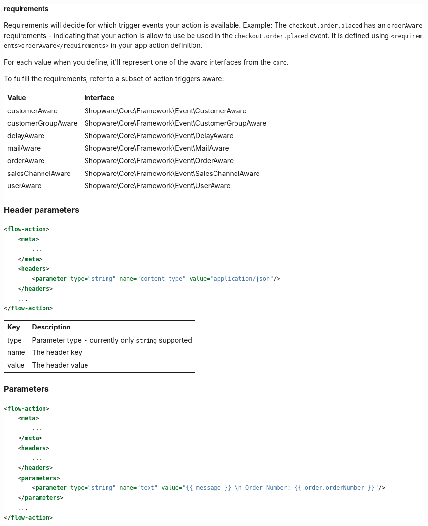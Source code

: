 **requirements**

Requirements will decide for which trigger events your action is available.
Example: The `checkout.order.placed` has an `orderAware` requirements - indicating that your action is allow to use be used in the `checkout.order.placed` event. It is defined using `<requirements>orderAware</requirements>` in your app action definition.

For each value when you define, it'll represent one of the `aware` interfaces from the `core`.

To fulfill the requirements, refer to a subset of action triggers aware:

| Value | Interface |
| :--- | :--- |
| customerAware | Shopware\Core\Framework\Event\CustomerAware |
| customerGroupAware | Shopware\Core\Framework\Event\CustomerGroupAware |
| delayAware | Shopware\Core\Framework\Event\DelayAware |
| mailAware | Shopware\Core\Framework\Event\MailAware |
| orderAware | Shopware\Core\Framework\Event\OrderAware |
| salesChannelAware | Shopware\Core\Framework\Event\SalesChannelAware |
| userAware | Shopware\Core\Framework\Event\UserAware |

### Header parameters

```xml
<flow-action>
    <meta>
        ...
    </meta>
    <headers>
        <parameter type="string" name="content-type" value="application/json"/>
    </headers>
    ...
</flow-action>
 ```

| Key | Description |
| :--- | :--- |
| type | Parameter type - currently only `string` supported |
| name | The header key |
| value | The header value |

### Parameters

```xml
<flow-action>
    <meta>
        ...
    </meta>
    <headers>
        ...
    </headers>
    <parameters>
        <parameter type="string" name="text" value="{{ message }} \n Order Number: {{ order.orderNumber }}"/>
    </parameters>
    ...
</flow-action>
 ```
